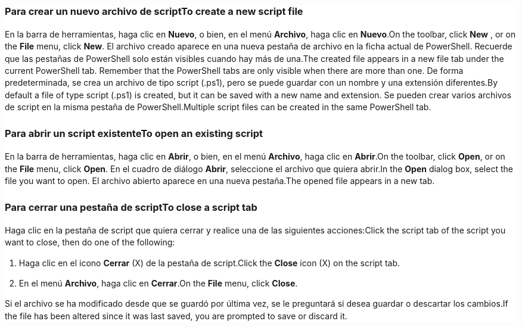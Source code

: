 ### <a name="to-create-a-new-script-file"></a><span data-ttu-id="7d2a3-113">Para crear un nuevo archivo de script</span><span class="sxs-lookup"><span data-stu-id="7d2a3-113">To create a new script file</span></span>

<span data-ttu-id="7d2a3-114">En la barra de herramientas, haga clic en **Nuevo**, o bien, en el menú **Archivo**, haga clic en **Nuevo**.</span><span class="sxs-lookup"><span data-stu-id="7d2a3-114">On the toolbar, click **New** , or on the **File** menu, click **New**.</span></span> <span data-ttu-id="7d2a3-115">El archivo creado aparece en una nueva pestaña de archivo en la ficha actual de PowerShell. Recuerde que las pestañas de PowerShell solo están visibles cuando hay más de una.</span><span class="sxs-lookup"><span data-stu-id="7d2a3-115">The created file appears in a new file tab under the current PowerShell tab. Remember that the PowerShell tabs are only visible when there are more than one.</span></span> <span data-ttu-id="7d2a3-116">De forma predeterminada, se crea un archivo de tipo script (.ps1), pero se puede guardar con un nombre y una extensión diferentes.</span><span class="sxs-lookup"><span data-stu-id="7d2a3-116">By default a file of type script (.ps1) is created, but it can be saved with a new name and extension.</span></span> <span data-ttu-id="7d2a3-117">Se pueden crear varios archivos de script en la misma pestaña de PowerShell.</span><span class="sxs-lookup"><span data-stu-id="7d2a3-117">Multiple script files can be created in the same PowerShell tab.</span></span>

### <a name="to-open-an-existing-script"></a><span data-ttu-id="7d2a3-118">Para abrir un script existente</span><span class="sxs-lookup"><span data-stu-id="7d2a3-118">To open an existing script</span></span>

<span data-ttu-id="7d2a3-119">En la barra de herramientas, haga clic en **Abrir**, o bien, en el menú **Archivo**, haga clic en **Abrir**.</span><span class="sxs-lookup"><span data-stu-id="7d2a3-119">On the toolbar, click **Open**, or on the **File** menu, click **Open**.</span></span> <span data-ttu-id="7d2a3-120">En el cuadro de diálogo **Abrir**, seleccione el archivo que quiera abrir.</span><span class="sxs-lookup"><span data-stu-id="7d2a3-120">In the **Open** dialog box, select the file you want to open.</span></span> <span data-ttu-id="7d2a3-121">El archivo abierto aparece en una nueva pestaña.</span><span class="sxs-lookup"><span data-stu-id="7d2a3-121">The opened file appears in a new tab.</span></span>

### <a name="to-close-a-script-tab"></a><span data-ttu-id="7d2a3-122">Para cerrar una pestaña de script</span><span class="sxs-lookup"><span data-stu-id="7d2a3-122">To close a script tab</span></span>

<span data-ttu-id="7d2a3-123">Haga clic en la pestaña de script que quiera cerrar y realice una de las siguientes acciones:</span><span class="sxs-lookup"><span data-stu-id="7d2a3-123">Click the script tab of the script you want to close, then do one of the following:</span></span>

1. <span data-ttu-id="7d2a3-124">Haga clic en el icono **Cerrar** (X) de la pestaña de script.</span><span class="sxs-lookup"><span data-stu-id="7d2a3-124">Click the **Close** icon (X) on the script tab.</span></span>

2. <span data-ttu-id="7d2a3-125">En el menú **Archivo**, haga clic en **Cerrar**.</span><span class="sxs-lookup"><span data-stu-id="7d2a3-125">On the **File** menu, click **Close**.</span></span>

<span data-ttu-id="7d2a3-126">Si el archivo se ha modificado desde que se guardó por última vez, se le preguntará si desea guardar o descartar los cambios.</span><span class="sxs-lookup"><span data-stu-id="7d2a3-126">If the file has been altered since it was last saved, you are prompted to save or discard it.</span></span>
